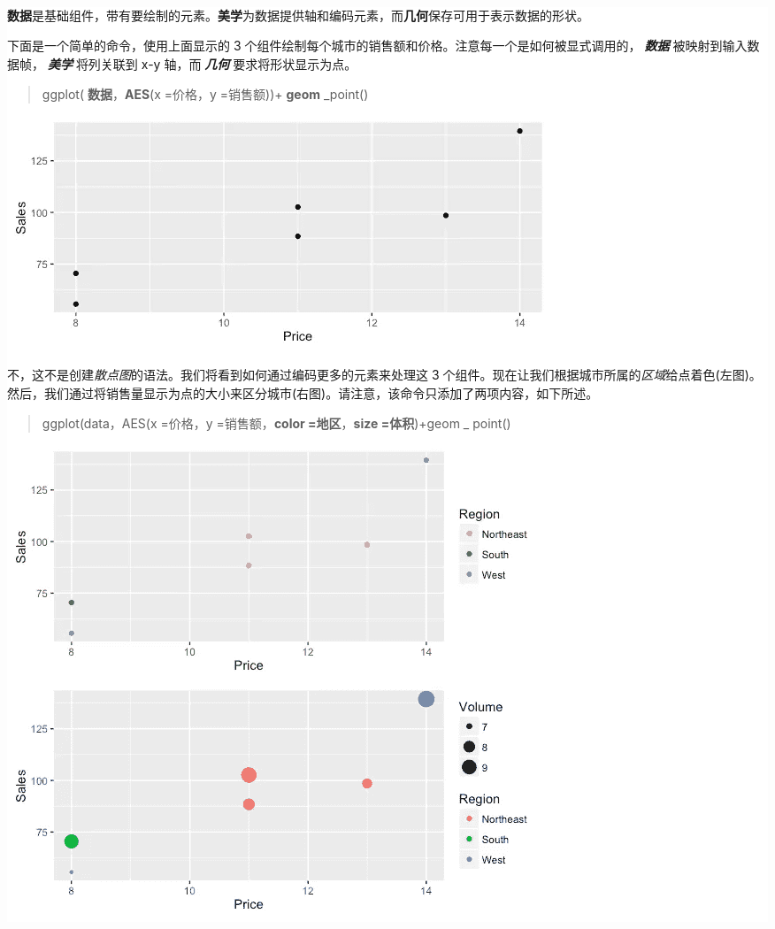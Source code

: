 **数据**是基础组件，带有要绘制的元素。**美学**为数据提供轴和编码元素，而**几何**保存可用于表示数据的形状。

下面是一个简单的命令，使用上面显示的 3 个组件绘制每个城市的销售额和价格。注意每一个是如何被显式调用的， ***数据*** 被映射到输入数据帧， ***美学*** 将列关联到 x-y 轴，而 ***几何*** 要求将形状显示为点。

> ggplot( **数据**，**AES**(x =价格，y =销售额))+ **geom** _point()

![](img/cf31d709ec7e2e92665a6674d0c78bfe.png)

不，这不是创建*散点图*的语法。我们将看到如何通过编码更多的元素来处理这 3 个组件。现在让我们根据城市所属的*区域*给点着色(左图)。然后，我们通过将销售量显示为点的大小来区分城市(右图)。请注意，该命令只添加了两项内容，如下所述。

> ggplot(data，AES(x =价格，y =销售额，**color =地区**，**size =体积**)+geom _ point()

![](img/6b3431df8f6b8caa72247eb1dcc3d97d.png)![](img/97b8782f54a1a772ef0b0a30e8e507f0.png)
